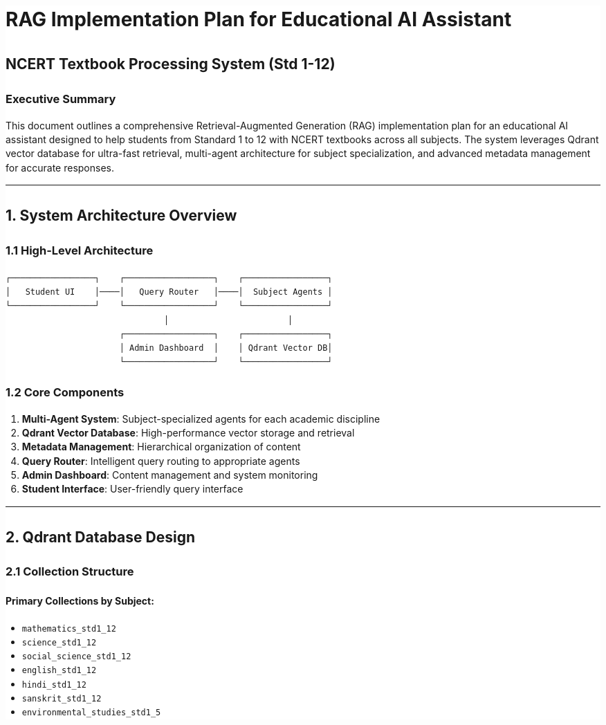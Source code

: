 # RAG Implementation Plan for Educational AI Assistant
## NCERT Textbook Processing System (Std 1-12)

### Executive Summary

This document outlines a comprehensive Retrieval-Augmented Generation (RAG) implementation plan for an educational AI assistant designed to help students from Standard 1 to 12 with NCERT textbooks across all subjects. The system leverages Qdrant vector database for ultra-fast retrieval, multi-agent architecture for subject specialization, and advanced metadata management for accurate responses.

---

## 1. System Architecture Overview

### 1.1 High-Level Architecture

```
┌─────────────────┐    ┌──────────────────┐    ┌─────────────────┐
│   Student UI    │────│   Query Router   │────│  Subject Agents │
└─────────────────┘    └──────────────────┘    └─────────────────┘
                                │                        │
                       ┌──────────────────┐    ┌─────────────────┐
                       │ Admin Dashboard  │    │ Qdrant Vector DB│
                       └──────────────────┘    └─────────────────┘
```

### 1.2 Core Components

1. **Multi-Agent System**: Subject-specialized agents for each academic discipline
2. **Qdrant Vector Database**: High-performance vector storage and retrieval
3. **Metadata Management**: Hierarchical organization of content
4. **Query Router**: Intelligent query routing to appropriate agents
5. **Admin Dashboard**: Content management and system monitoring
6. **Student Interface**: User-friendly query interface

---

## 2. Qdrant Database Design

### 2.1 Collection Structure

#### Primary Collections by Subject:
- `mathematics_std1_12`
- `science_std1_12` 
- `social_science_std1_12`
- `english_std1_12`
- `hindi_std1_12`
- `sanskrit_std1_12`
- `environmental_studies_std1_5`

